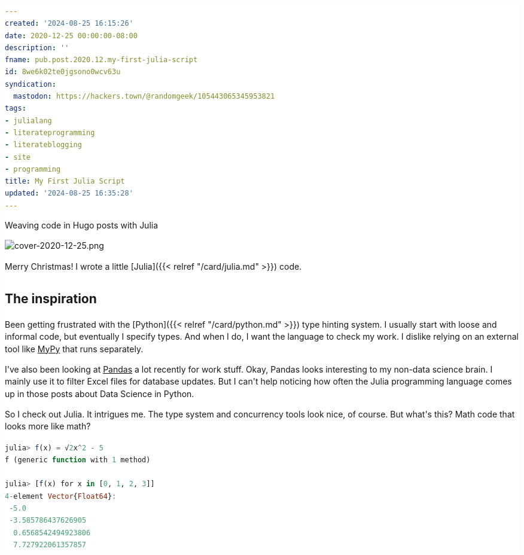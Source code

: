 ```yaml
---
created: '2024-08-25 16:15:26'
date: 2020-12-25 00:00:00-08:00
description: ''
fname: pub.post.2020.12.my-first-julia-script
id: 8we6k02te0jgsono0wcv63u
syndication:
  mastodon: https://hackers.town/@randomgeek/105443065345953821
tags:
- julialang
- literateprogramming
- literateblogging
- site
- programming
title: My First Julia Script
updated: '2024-08-25 16:35:28'
---
```


Weaving code in Hugo posts with Julia

![cover-2020-12-25.png](assets/img/2020/cover-2020-12-25.png "Drawn with [Luxor.jl](http://juliagraphics.github.io/Luxor.jl/stable/)")



Merry Christmas! I wrote a little [Julia]({{< relref "/card/julia.md" >}}) code.

## The inspiration

Been getting frustrated with the [Python]({{< relref "/card/python.md" >}}) type hinting system. I usually start with loose and informal code, but eventually I specify types. And when I do, I want the language to check my work. I dislike relying on an external tool like [MyPy](https://mypy.readthedocs.io/en/stable/) that runs separately.

I've also been looking at [Pandas](https://pandas.pydata.org) a lot recently for work stuff. Okay, Pandas looks interesting to my non-data science brain. I mainly use it to filter Excel files for database updates. But I can't help noticing how often the Julia programming language comes up in those posts about Data Science in Python.

So I check out Julia. It intrigues me. The type system and concurrency tools look nice, of course. But what's this? Math code that looks more like math?

```julia
julia> f(x) = √2x^2 - 5
f (generic function with 1 method)

julia> [f(x) for x in [0, 1, 2, 3]]
4-element Vector{Float64}:
 -5.0
 -3.585786437626905
  0.6568542494923806
  7.727922061357857
```

